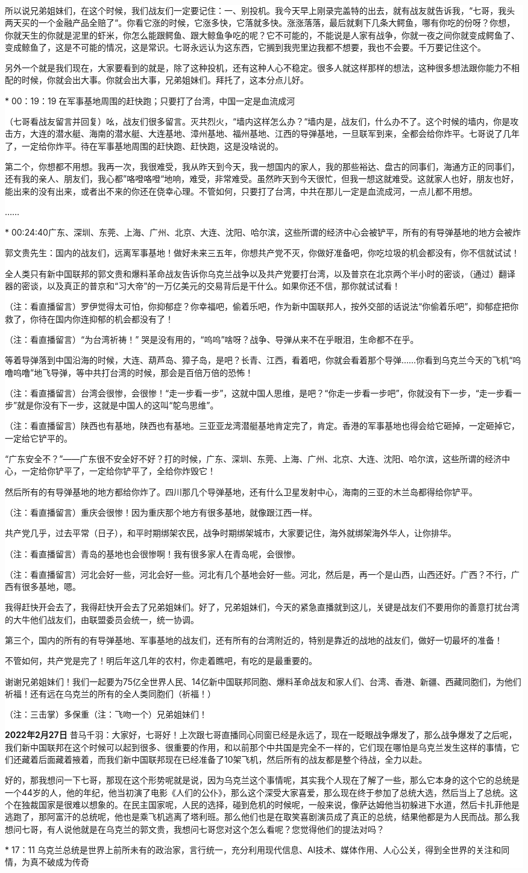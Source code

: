 所以说兄弟姐妹们，在这个时候，我们战友们一定要记住：一、别投机。我今天早上刚录完盖特的出去，就有战友就告诉我，“七哥，我头两天买的一个金融产品全赔了“。你看它涨的时候，它涨多快，它落就多快。涨涨落落，最后就剩下几条大鳄鱼，哪有你吃的份呀？你想，你就天生的你就是泥里的虾米，你怎么能跟鳄鱼、跟大鲸鱼争吃的呢？它不可能的，不能说是人家有战争，你就一夜之间你就变成鳄鱼了、变成鲸鱼了，这是不可能的情况，这是常识。七哥永远认为这东西，它搁到我兜里边我都不想要，我也不会要。千万要记住这个。
 
另外一个就是我们现在，大家要看到的就是，除了这种投机，还有这种人心不稳定。很多人就这样那样的想法，这种很多想法跟你能力不相配的时候，你就会出大事。你就会出大事，兄弟姐妹们。拜托了，这本分点儿好。
 
\* 00：19：19 在军事基地周围的赶快跑；只要打了台湾，中国一定是血流成河
 
（七哥看战友留言并回复）吆，战友们很多留言。灭共烈火，“墙内这样怎么办？“墙内是，战友们，什么办不了。这个时候的墙内，你是攻击方，大连的潜水艇、海南的潜水艇、大连基地、漳州基地、福州基地、江西的导弹基地，一旦联军到来，全都会给你炸平。七哥说了几年了，一定给你炸平。待在军事基地周围的赶快跑、赶快跑，这是没啥说的。
 
第二个，你想都不用想。我再一次，我很难受，我从昨天到今天，我一想国内的家人，我的那些裕达、盘古的同事们，海通方正的同事们，还有我的亲人、朋友们，我心都”咯噔咯噔“地响，难受，非常难受。虽然昨天到今天很忙，但我一想这就难受。这就家人也好，朋友也好，能出来的没有出来，或者出不来的你还在侥幸心理。不管如何，只要打了台湾，中共在那儿一定是血流成河，一点儿都不用想。
 
……
 
\* 00:24:40广东、深圳、东莞、上海、广州、北京、大连、沈阳、哈尔滨，这些所谓的经济中心会被铲平，所有的有导弹基地的地方会被炸
 
郭文贵先生：国内的战友们，远离军事基地！做好未来三五年，你想共产党不灭，你做好准备吧，你吃垃圾的机会都没有，你不信就试试！
 
全人类只有新中国联邦的郭文贵和爆料革命战友告诉你乌克兰战争以及共产党要打台湾，以及普京在北京两个半小时的密谈，（通过）翻译器的密谈，以及真正的普京和“习大帝”的一万亿美元的交易背后是干什么。如果你还不信，那你就试试看！
 
（注：看直播留言）罗伊觉得太可怕，你抑郁症？你幸福吧，偷着乐吧，作为新中国联邦人，按外交部的话说法“你偷着乐吧”，抑郁症把你救了，你待在国内你连抑郁的机会都没有了！
 
（注：看直播留言）“为台湾祈祷！” 哭是没有用的，“呜呜”啥呀？战争、导弹从来不在乎眼泪，生命都不在乎。
 
等着导弹落到中国沿海的时候，大连、葫芦岛、獐子岛，是吧？长青、江西，看着吧，你就会看着那个导弹……你看到乌克兰今天的飞机“呜噜呜噜”地飞导弹，等中共打台湾的时候，那会是百倍万倍的恐怖！
 
（注：看直播留言）台湾会很惨，会很惨！“走一步看一步”，这就中国人思维，是吧？“你走一步看一步吧”，你就没有下一步，“走一步看一步”就是你没有下一步，这就是中国人的这叫“鸵鸟思维”。
 
（注：看直播留言）陕西也有基地，陕西也有基地。三亚亚龙湾潜艇基地肯定完了，肯定。香港的军事基地也得会给它砸掉，一定砸掉它，一定给它铲平的。
 
“广东安全不？”——广东很不安全好不好？打的时候，广东、深圳、东莞、上海、广州、北京、大连、沈阳、哈尔滨，这些所谓的经济中心，一定给你铲平了，一定给你铲平了，全给你炸毁它！
 
然后所有的有导弹基地的地方都给你炸了。四川那几个导弹基地，还有什么卫星发射中心，海南的三亚的木兰岛都得给你铲平。
 
（注：看直播留言）重庆会很惨！因为重庆那个地方有很多基地，就像跟江西一样。
 
共产党几乎，过去平常（日子），和平时期绑架农民，战争时期绑架城市，大家要记住，海外就绑架海外华人，让你排华。
 
（注：看直播留言）青岛的基地也会很惨啊！我有很多家人在青岛呢，会很惨。
 
（注：看直播留言）河北会好一些，河北会好一些。河北有几个基地会好一些。河北，然后是，再一个是山西，山西还好。广西？不行，广西有很多基地，嗯。
 
我得赶快开会去了，我得赶快开会去了兄弟姐妹们。好了，兄弟姐妹们，今天的紧急直播就到这儿，关键是战友们不要用你的善意打扰台湾的大牛他们战友们，由联盟委员会统一，统一协调。
 
第三个，国内的所有的有导弹基地、军事基地的战友们，还有所有的台湾附近的，特别是靠近的战地的战友们，做好一切最坏的准备！
 
不管如何，共产党是完了！明后年这几年的农村，你走着瞧吧，有吃的是最重要的。
 
谢谢兄弟姐妹们！我们一起要为75亿全世界人民、14亿新中国联邦同胞、爆料革命战友和家人们、台湾、香港、新疆、西藏同胞们，为他们祈福！还有远在乌克兰的所有的全人类同胞们（祈福！）
 
（注：三击掌）多保重（注：飞吻一个）兄弟姐妹们！
 
**2022年2月27日** 昔马千羽：大家好，七哥好！上次跟七哥直播同心同窗已经是永远了，现在一眨眼战争爆发了，那么战争爆发了之后呢，我们新中国联邦在这个时候可以起到很多、很重要的作用，和以前那个中共国是完全不一样的，它们现在哪怕是乌克兰发生这样的事情，它们还藏着后面藏着掖着，而我们新中国联邦现在已经准备了10架飞机，然后所有的战友都是整个待战，全力以赴。
 
好的，那我想问一下七哥，那现在这个形势呢就是说，因为乌克兰这个事情呢，其实我个人现在了解了一些，那么它本身的这个它的总统是一个44岁的人，他的年纪，他当初演了电影《人们的公仆》，那么这个深受大家喜爱，那么现在终于参加了总统大选，然后当上了总统。这个在独裁国家是很难以想象的。在民主国家呢，人民的选择，碰到危机的时候呢，一般来说，像萨达姆他当初躲进下水道，然后卡扎菲他是逃跑了，那阿富汗的总统呢，他也是乘飞机逃离了塔利班。那么他们也是在取笑喜剧演员成了真正的总统，结果他都是为人民而战。那么我想问七哥，有人说他就是在乌克兰的郭文贵，我想问七哥您对这个怎么看呢？您觉得他们的提法对吗？
 
\* 17：11 乌克兰总统是世界上前所未有的政治家，言行统一，充分利用现代信息、AI技术、媒体作用、人心公关，得到全世界的关注和同情，为真不破成为传奇
 